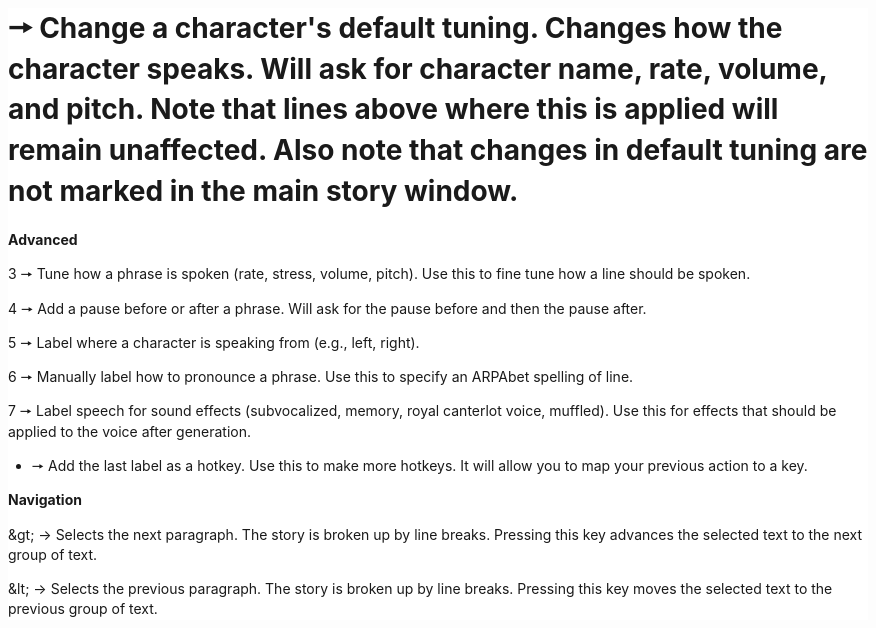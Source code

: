 # 🠖 Change a character&#39;s default tuning. Changes how the character speaks. Will ask for character name, rate, volume, and pitch. Note that lines above where this is applied will remain unaffected. Also note that changes in default tuning are not marked in the main story window.

**Advanced**

3 🠖 Tune how a phrase is spoken (rate, stress, volume, pitch). Use this to fine tune how a line should be spoken.

4 🠖 Add a pause before or after a phrase. Will ask for the pause before and then the pause after.

5 🠖 Label where a character is speaking from (e.g., left, right).

6 🠖 Manually label how to pronounce a phrase. Use this to specify an ARPAbet spelling of line.

7 🠖 Label speech for sound effects (subvocalized, memory, royal canterlot voice, muffled). Use this for effects that should be applied to the voice after generation.

+ 🠖 Add the last label as a hotkey. Use this to make more hotkeys. It will allow you to map your previous action to a key.

**Navigation**

\&gt; → Selects the next paragraph. The story is broken up by line breaks. Pressing this key advances the selected text to the next group of text.

\&lt; → Selects the previous paragraph. The story is broken up by line breaks. Pressing this key moves the selected text to the previous group of text.

